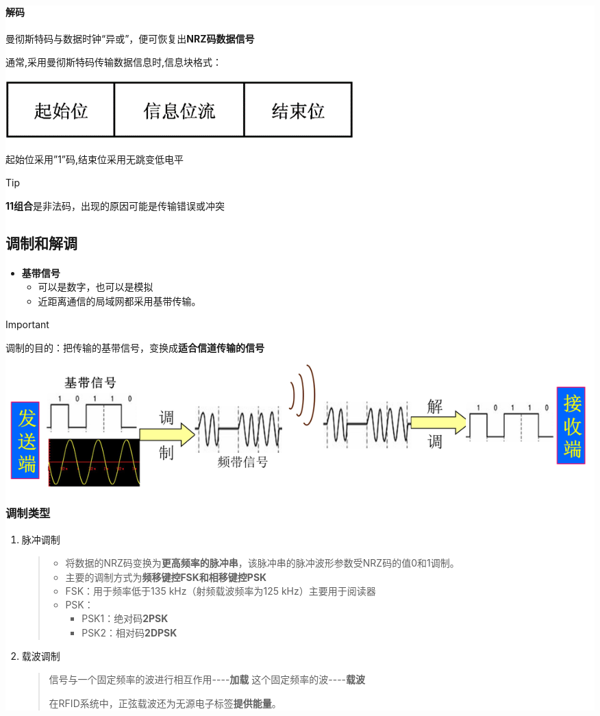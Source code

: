 #### 解码

曼彻斯特码与数据时钟“异或”，便可恢复出**NRZ码数据信号**

通常,采用曼彻斯特码传输数据信息时,信息块格式：

![image-20250407175541015](assets/image-20250407175541015.png)

起始位采用”1”码,结束位采用无跳变低电平

> [!tip]
>
> **11组合**是非法码，出现的原因可能是传输错误或冲突

## 调制和解调

- **基带信号**
  - 可以是数字，也可以是模拟
  - 近距离通信的局域网都采用基带传输。

> [!important]
>
> 调制的目的：把传输的基带信号，变换成**适合信道传输的信号**

![image-20250407175900375](assets/image-20250407175900375-1744019941443-3.png)

### 调制类型

1. 脉冲调制

   > - 将数据的NRZ码变换为**更高频率的脉冲串**，该脉冲串的脉冲波形参数受NRZ码的值0和1调制。
   > - 主要的调制方式为**频移键控FSK和相移键控PSK**
   > - FSK：用于频率低于135 kHz（射频载波频率为125 kHz）主要用于阅读器
   > - PSK：
   >   - PSK1：绝对码**2PSK**
   >   - PSK2：相对码**2DPSK**

2. 载波调制

   > 信号与一个固定频率的波进行相互作用----**加载** 这个固定频率的波----**载波**
   >
   > 在RFID系统中，正弦载波还为无源电子标签**提供能量**。
